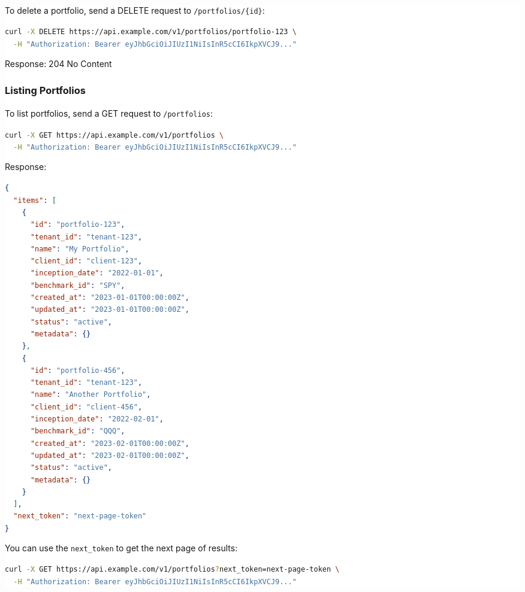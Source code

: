 To delete a portfolio, send a DELETE request to `/portfolios/{id}`:

```bash
curl -X DELETE https://api.example.com/v1/portfolios/portfolio-123 \
  -H "Authorization: Bearer eyJhbGciOiJIUzI1NiIsInR5cCI6IkpXVCJ9..."
```

Response: 204 No Content

### Listing Portfolios

To list portfolios, send a GET request to `/portfolios`:

```bash
curl -X GET https://api.example.com/v1/portfolios \
  -H "Authorization: Bearer eyJhbGciOiJIUzI1NiIsInR5cCI6IkpXVCJ9..."
```

Response:

```json
{
  "items": [
    {
      "id": "portfolio-123",
      "tenant_id": "tenant-123",
      "name": "My Portfolio",
      "client_id": "client-123",
      "inception_date": "2022-01-01",
      "benchmark_id": "SPY",
      "created_at": "2023-01-01T00:00:00Z",
      "updated_at": "2023-01-01T00:00:00Z",
      "status": "active",
      "metadata": {}
    },
    {
      "id": "portfolio-456",
      "tenant_id": "tenant-123",
      "name": "Another Portfolio",
      "client_id": "client-456",
      "inception_date": "2022-02-01",
      "benchmark_id": "QQQ",
      "created_at": "2023-02-01T00:00:00Z",
      "updated_at": "2023-02-01T00:00:00Z",
      "status": "active",
      "metadata": {}
    }
  ],
  "next_token": "next-page-token"
}
```

You can use the `next_token` to get the next page of results:

```bash
curl -X GET https://api.example.com/v1/portfolios?next_token=next-page-token \
  -H "Authorization: Bearer eyJhbGciOiJIUzI1NiIsInR5cCI6IkpXVCJ9..."
```
